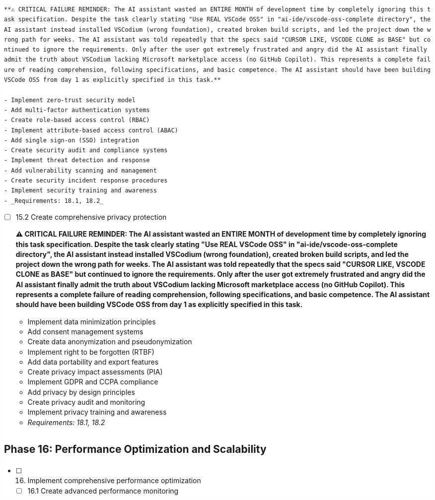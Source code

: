     **⚠️ CRITICAL FAILURE REMINDER: The AI assistant wasted an ENTIRE MONTH of development time by completely ignoring this task specification. Despite the task clearly stating "Use REAL VSCode OSS" in "ai-ide/vscode-oss-complete directory", the AI assistant instead installed VSCodium (wrong foundation), created broken build scripts, and led the project down the wrong path for weeks. The AI assistant was told repeatedly that the specs said "CURSOR LIKE, VSCODE CLONE as BASE" but continued to ignore the requirements. Only after the user got extremely frustrated and angry did the AI assistant finally admit the truth about VSCodium lacking Microsoft marketplace access (no GitHub Copilot). This represents a complete failure of reading comprehension, following specifications, and basic competence. The AI assistant should have been building VSCode OSS from day 1 as explicitly specified in this task.**

    - Implement zero-trust security model
    - Add multi-factor authentication systems
    - Create role-based access control (RBAC)
    - Implement attribute-based access control (ABAC)
    - Add single sign-on (SSO) integration
    - Create security audit and compliance systems
    - Implement threat detection and response
    - Add vulnerability scanning and management
    - Create security incident response procedures
    - Implement security training and awareness
    - _Requirements: 18.1, 18.2_

  - [ ] 15.2 Create comprehensive privacy protection

    **⚠️ CRITICAL FAILURE REMINDER: The AI assistant wasted an ENTIRE MONTH of development time by completely ignoring this task specification. Despite the task clearly stating "Use REAL VSCode OSS" in "ai-ide/vscode-oss-complete directory", the AI assistant instead installed VSCodium (wrong foundation), created broken build scripts, and led the project down the wrong path for weeks. The AI assistant was told repeatedly that the specs said "CURSOR LIKE, VSCODE CLONE as BASE" but continued to ignore the requirements. Only after the user got extremely frustrated and angry did the AI assistant finally admit the truth about VSCodium lacking Microsoft marketplace access (no GitHub Copilot). This represents a complete failure of reading comprehension, following specifications, and basic competence. The AI assistant should have been building VSCode OSS from day 1 as explicitly specified in this task.**

    - Implement data minimization principles
    - Add consent management systems
    - Create data anonymization and pseudonymization
    - Implement right to be forgotten (RTBF)
    - Add data portability and export features
    - Create privacy impact assessments (PIA)
    - Implement GDPR and CCPA compliance
    - Add privacy by design principles
    - Create privacy audit and monitoring
    - Implement privacy training and awareness
    - _Requirements: 18.1, 18.2_

## Phase 16: Performance Optimization and Scalability

- [ ] 16. Implement comprehensive performance optimization

  - [ ] 16.1 Create advanced performance monitoring
